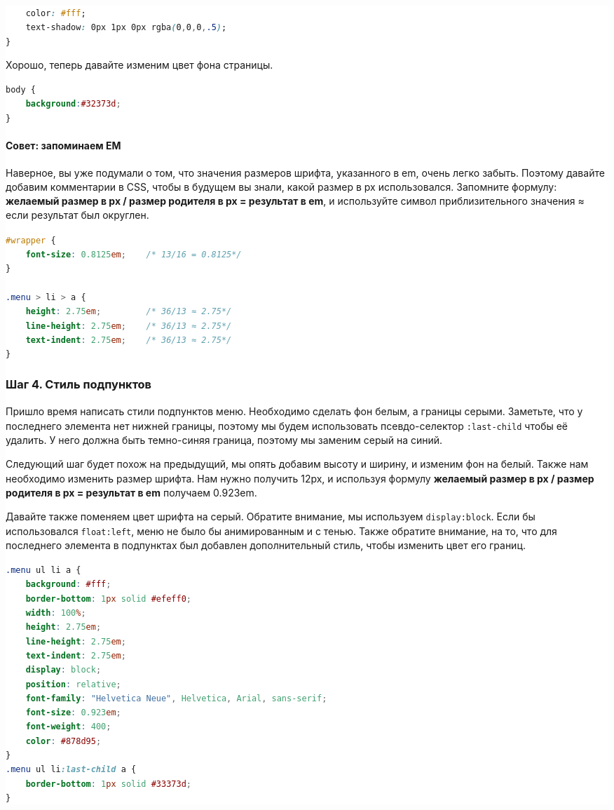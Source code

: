 ```css
    color: #fff;
    text-shadow: 0px 1px 0px rgba(0,0,0,.5);
}
```

Хорошо, теперь давайте изменим цвет фона страницы.

```css
body {
    background:#32373d;
}
```

#### Совет: запоминаем EM

Наверное, вы уже подумали о том, что значения размеров шрифта, указанного в em, очень легко забыть. Поэтому давайте добавим комментарии в CSS, чтобы в будущем вы знали, какой размер в px использовался. Запомните формулу: **желаемый размер в px / размер родителя в px = результат в em**, и используйте символ приблизительного значения ≈ если результат был округлен.

```css
#wrapper {
    font-size: 0.8125em;    /* 13/16 = 0.8125*/
}
 
.menu > li > a {
    height: 2.75em;         /* 36/13 ≈ 2.75*/
    line-height: 2.75em;    /* 36/13 ≈ 2.75*/
    text-indent: 2.75em;    /* 36/13 ≈ 2.75*/
}
```

### Шаг 4. Стиль подпунктов

Пришло время написать стили подпунктов меню. Необходимо сделать фон белым, а границы серыми. Заметьте, что у последнего элемента нет нижней границы, поэтому мы будем использовать псевдо-селектор `:last-child` чтобы её удалить. У него должна быть темно-синяя граница, поэтому мы заменим серый на синий.

Следующий шаг будет похож на предыдущий, мы опять добавим высоту и ширину, и изменим фон на белый. Также нам необходимо изменить размер шрифта. Нам нужно получить 12px, и используя формулу **желаемый размер в px / размер родителя в px = результат в em** получаем 0.923em.

Давайте также поменяем цвет шрифта на серый. Обратите внимание, мы используем `display:block`. Если бы использовался `float:left`, меню не было бы анимированным и с тенью. Также обратите внимание, на то, что для последнего элемента в подпунктах был добавлен дополнительный стиль, чтобы изменить цвет его границ.

```css
.menu ul li a {
    background: #fff;
    border-bottom: 1px solid #efeff0;
    width: 100%;
    height: 2.75em;
    line-height: 2.75em;
    text-indent: 2.75em;
    display: block;
    position: relative;
    font-family: "Helvetica Neue", Helvetica, Arial, sans-serif;
    font-size: 0.923em;
    font-weight: 400;
    color: #878d95;
}
.menu ul li:last-child a {
    border-bottom: 1px solid #33373d;
}
```

